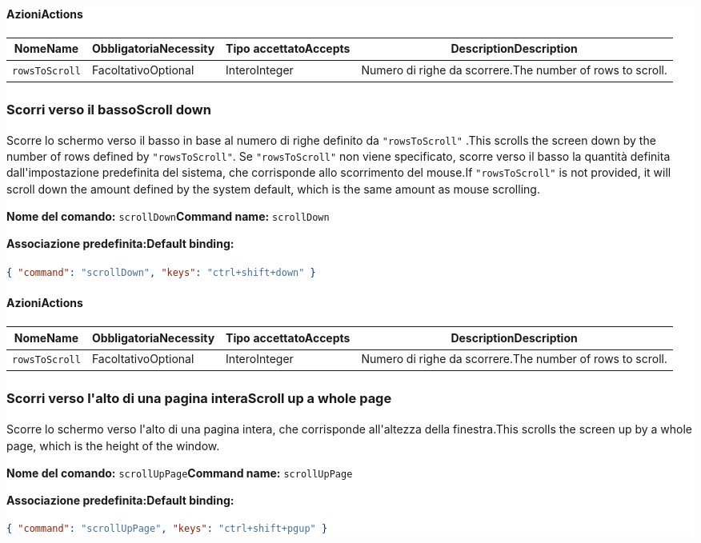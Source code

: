 #### <a name="actions"></a><span data-ttu-id="21557-463">Azioni</span><span class="sxs-lookup"><span data-stu-id="21557-463">Actions</span></span>

| <span data-ttu-id="21557-464">Nome</span><span class="sxs-lookup"><span data-stu-id="21557-464">Name</span></span> | <span data-ttu-id="21557-465">Obbligatoria</span><span class="sxs-lookup"><span data-stu-id="21557-465">Necessity</span></span> | <span data-ttu-id="21557-466">Tipo accettato</span><span class="sxs-lookup"><span data-stu-id="21557-466">Accepts</span></span> | <span data-ttu-id="21557-467">Description</span><span class="sxs-lookup"><span data-stu-id="21557-467">Description</span></span> |
| ---- | --------- | ------- | ----------- |
| `rowsToScroll` | <span data-ttu-id="21557-468">Facoltativo</span><span class="sxs-lookup"><span data-stu-id="21557-468">Optional</span></span> | <span data-ttu-id="21557-469">Intero</span><span class="sxs-lookup"><span data-stu-id="21557-469">Integer</span></span> | <span data-ttu-id="21557-470">Numero di righe da scorrere.</span><span class="sxs-lookup"><span data-stu-id="21557-470">The number of rows to scroll.</span></span> |

### <a name="scroll-down"></a><span data-ttu-id="21557-471">Scorri verso il basso</span><span class="sxs-lookup"><span data-stu-id="21557-471">Scroll down</span></span>

<span data-ttu-id="21557-472">Scorre lo schermo verso il basso in base al numero di righe definito da `"rowsToScroll"` .</span><span class="sxs-lookup"><span data-stu-id="21557-472">This scrolls the screen down by the number of rows defined by `"rowsToScroll"`.</span></span> <span data-ttu-id="21557-473">Se `"rowsToScroll"` non viene specificato, scorre verso il basso la quantità definita dall'impostazione predefinita del sistema, che corrisponde allo scorrimento del mouse.</span><span class="sxs-lookup"><span data-stu-id="21557-473">If `"rowsToScroll"` is not provided, it will scroll down the amount defined by the system default, which is the same amount as mouse scrolling.</span></span>

<span data-ttu-id="21557-474">**Nome del comando:** `scrollDown`</span><span class="sxs-lookup"><span data-stu-id="21557-474">**Command name:** `scrollDown`</span></span>

<span data-ttu-id="21557-475">**Associazione predefinita:**</span><span class="sxs-lookup"><span data-stu-id="21557-475">**Default binding:**</span></span>

```json
{ "command": "scrollDown", "keys": "ctrl+shift+down" }
```

#### <a name="actions"></a><span data-ttu-id="21557-476">Azioni</span><span class="sxs-lookup"><span data-stu-id="21557-476">Actions</span></span>

| <span data-ttu-id="21557-477">Nome</span><span class="sxs-lookup"><span data-stu-id="21557-477">Name</span></span> | <span data-ttu-id="21557-478">Obbligatoria</span><span class="sxs-lookup"><span data-stu-id="21557-478">Necessity</span></span> | <span data-ttu-id="21557-479">Tipo accettato</span><span class="sxs-lookup"><span data-stu-id="21557-479">Accepts</span></span> | <span data-ttu-id="21557-480">Description</span><span class="sxs-lookup"><span data-stu-id="21557-480">Description</span></span> |
| ---- | --------- | ------- | ----------- |
| `rowsToScroll` | <span data-ttu-id="21557-481">Facoltativo</span><span class="sxs-lookup"><span data-stu-id="21557-481">Optional</span></span> | <span data-ttu-id="21557-482">Intero</span><span class="sxs-lookup"><span data-stu-id="21557-482">Integer</span></span> | <span data-ttu-id="21557-483">Numero di righe da scorrere.</span><span class="sxs-lookup"><span data-stu-id="21557-483">The number of rows to scroll.</span></span> |

### <a name="scroll-up-a-whole-page"></a><span data-ttu-id="21557-484">Scorri verso l'alto di una pagina intera</span><span class="sxs-lookup"><span data-stu-id="21557-484">Scroll up a whole page</span></span>

<span data-ttu-id="21557-485">Scorre lo schermo verso l'alto di una pagina intera, che corrisponde all'altezza della finestra.</span><span class="sxs-lookup"><span data-stu-id="21557-485">This scrolls the screen up by a whole page, which is the height of the window.</span></span>

<span data-ttu-id="21557-486">**Nome del comando:** `scrollUpPage`</span><span class="sxs-lookup"><span data-stu-id="21557-486">**Command name:** `scrollUpPage`</span></span>

<span data-ttu-id="21557-487">**Associazione predefinita:**</span><span class="sxs-lookup"><span data-stu-id="21557-487">**Default binding:**</span></span>

```json
{ "command": "scrollUpPage", "keys": "ctrl+shift+pgup" }
```
